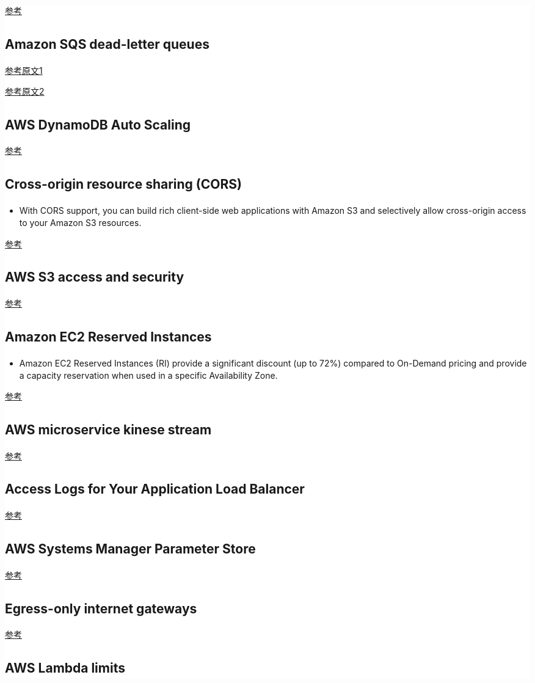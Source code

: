 [参考](https://aws.amazon.com/cn/sqs/features/)

## Amazon SQS dead-letter queues

[参考原文1](https://docs.aws.amazon.com/AWSSimpleQueueService/latest/SQSDeveloperGuide/sqs-dead-letter-queues.html)

[参考原文2](https://aws.amazon.com/blogs/compute/robust-serverless-application-design-with-aws-lambda-dlq/)

## AWS DynamoDB Auto Scaling

[参考](https://docs.aws.amazon.com/amazondynamodb/latest/developerguide/AutoScaling.html)

## Cross-origin resource sharing (CORS)

- With CORS support, you can build rich client-side web applications with Amazon S3 and selectively allow cross-origin access to your Amazon S3 resources.

[参考](https://docs.aws.amazon.com/AmazonS3/latest/dev/cors.html)

## AWS S3 access and security

[参考](https://aws.amazon.com/s3/features/#access_management_and_security)

## Amazon EC2 Reserved Instances

- Amazon EC2 Reserved Instances (RI) provide a significant discount (up to 72%) compared to On-Demand pricing and provide a capacity reservation when used in a specific Availability Zone.

[参考](https://docs.aws.amazon.com/AmazonS3/latest/dev/cors.html)

## AWS microservice kinese stream

[参考](https://aws.amazon.com/cn/blogs/architecture/reactive-microservices-architecture-on-aws/)

## Access Logs for Your Application Load Balancer

[参考](https://docs.aws.amazon.com/elasticloadbalancing/latest/application/load-balancer-access-logs.html)

## AWS Systems Manager Parameter Store

[参考](https://docs.aws.amazon.com/systems-manager/latest/userguide/systems-manager-parameter-store.html)

## Egress-only internet gateways

[参考](https://docs.aws.amazon.com/vpc/latest/userguide/egress-only-internet-gateway.html)

## AWS Lambda limits
